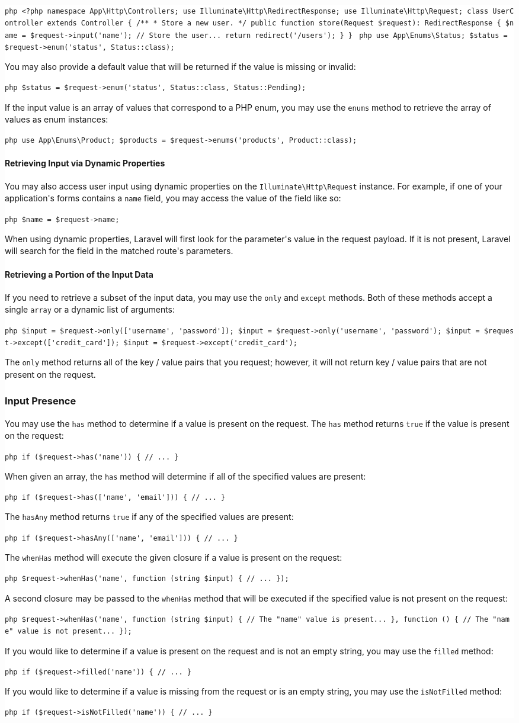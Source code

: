 ```php <?php namespace App\Http\Controllers; use Illuminate\Http\RedirectResponse; use Illuminate\Http\Request; class UserController extends Controller { /** * Store a new user. */ public function store(Request $request): RedirectResponse { $name = $request->input('name'); // Store the user... return redirect('/users'); } } ``` 
```php use App\Enums\Status; $status = $request->enum('status', Status::class); ``` 

You may also provide a default value that will be returned if the value is missing or invalid:

```php $status = $request->enum('status', Status::class, Status::Pending); ``` 

If the input value is an array of values that correspond to a PHP enum, you may use the `enums` method to retrieve the array of values as enum instances:

```php use App\Enums\Product; $products = $request->enums('products', Product::class); ``` 

#### Retrieving Input via Dynamic Properties

You may also access user input using dynamic properties on the `Illuminate\Http\Request` instance. For example, if one of your application's forms contains a `name` field, you may access the value of the field like so:

```php $name = $request->name; ``` 

When using dynamic properties, Laravel will first look for the parameter's value in the request payload. If it is not present, Laravel will search for the field in the matched route's parameters.

#### Retrieving a Portion of the Input Data

If you need to retrieve a subset of the input data, you may use the `only` and `except` methods. Both of these methods accept a single `array` or a dynamic list of arguments:

```php $input = $request->only(['username', 'password']); $input = $request->only('username', 'password'); $input = $request->except(['credit_card']); $input = $request->except('credit_card'); ``` 

The `only` method returns all of the key / value pairs that you request; however, it will not return key / value pairs that are not present on the request.

### Input Presence

You may use the `has` method to determine if a value is present on the request. The `has` method returns `true` if the value is present on the request:

```php if ($request->has('name')) { // ... } ``` 

When given an array, the `has` method will determine if all of the specified values are present:

```php if ($request->has(['name', 'email'])) { // ... } ``` 

The `hasAny` method returns `true` if any of the specified values are present:

```php if ($request->hasAny(['name', 'email'])) { // ... } ``` 

The `whenHas` method will execute the given closure if a value is present on the request:

```php $request->whenHas('name', function (string $input) { // ... }); ``` 

A second closure may be passed to the `whenHas` method that will be executed if the specified value is not present on the request:

```php $request->whenHas('name', function (string $input) { // The "name" value is present... }, function () { // The "name" value is not present... }); ``` 

If you would like to determine if a value is present on the request and is not an empty string, you may use the `filled` method:

```php if ($request->filled('name')) { // ... } ``` 

If you would like to determine if a value is missing from the request or is an empty string, you may use the `isNotFilled` method:

```php if ($request->isNotFilled('name')) { // ... } ``` 
```